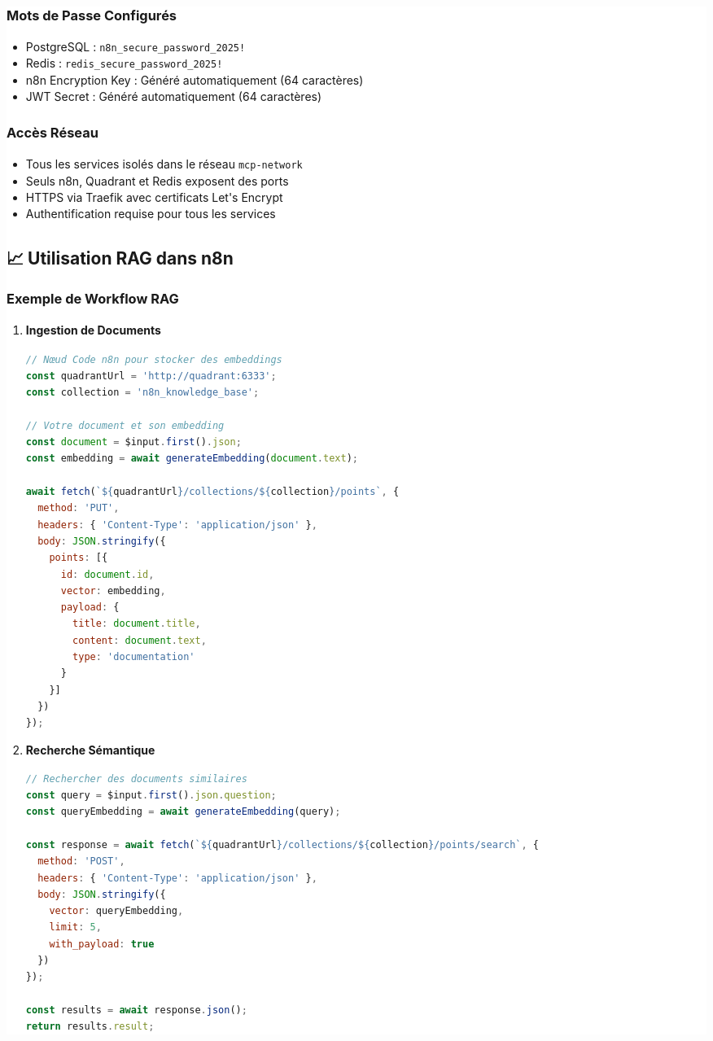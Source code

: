 ### Mots de Passe Configurés
- PostgreSQL : `n8n_secure_password_2025!`
- Redis : `redis_secure_password_2025!`
- n8n Encryption Key : Généré automatiquement (64 caractères)
- JWT Secret : Généré automatiquement (64 caractères)

### Accès Réseau
- Tous les services isolés dans le réseau `mcp-network`
- Seuls n8n, Quadrant et Redis exposent des ports
- HTTPS via Traefik avec certificats Let's Encrypt
- Authentification requise pour tous les services

## 📈 Utilisation RAG dans n8n

### Exemple de Workflow RAG

1. **Ingestion de Documents**
   ```javascript
   // Nœud Code n8n pour stocker des embeddings
   const quadrantUrl = 'http://quadrant:6333';
   const collection = 'n8n_knowledge_base';
   
   // Votre document et son embedding
   const document = $input.first().json;
   const embedding = await generateEmbedding(document.text);
   
   await fetch(`${quadrantUrl}/collections/${collection}/points`, {
     method: 'PUT',
     headers: { 'Content-Type': 'application/json' },
     body: JSON.stringify({
       points: [{
         id: document.id,
         vector: embedding,
         payload: {
           title: document.title,
           content: document.text,
           type: 'documentation'
         }
       }]
     })
   });
   ```

2. **Recherche Sémantique**
   ```javascript
   // Rechercher des documents similaires
   const query = $input.first().json.question;
   const queryEmbedding = await generateEmbedding(query);
   
   const response = await fetch(`${quadrantUrl}/collections/${collection}/points/search`, {
     method: 'POST',
     headers: { 'Content-Type': 'application/json' },
     body: JSON.stringify({
       vector: queryEmbedding,
       limit: 5,
       with_payload: true
     })
   });
   
   const results = await response.json();
   return results.result;
   ```
